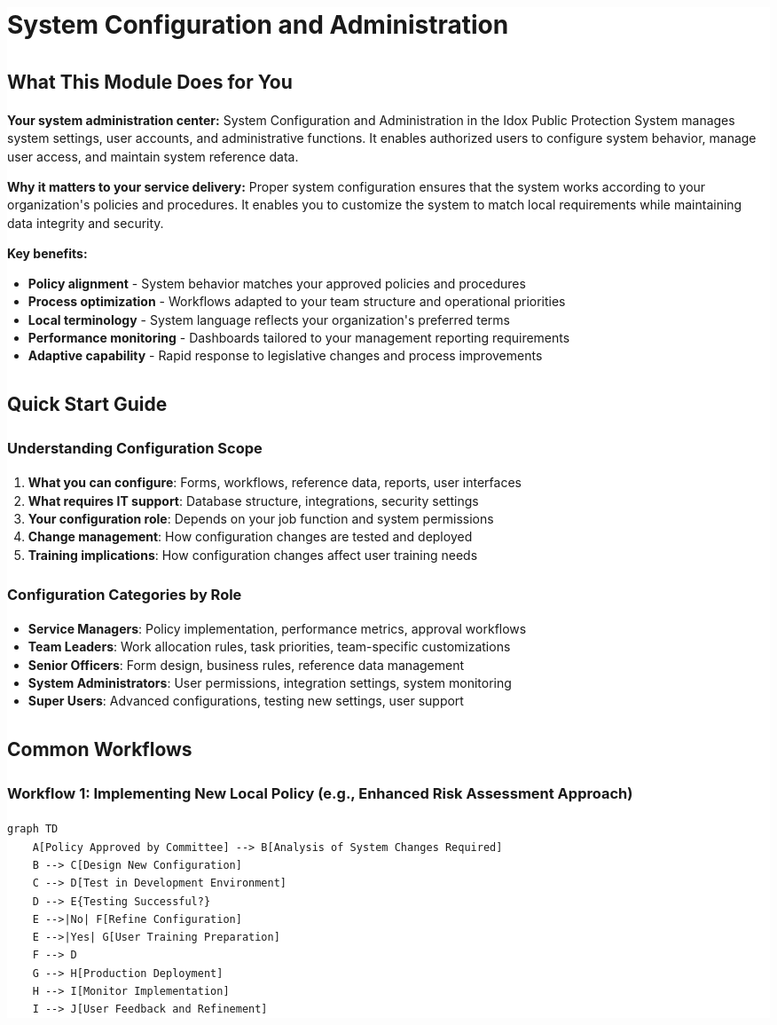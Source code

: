 # System Configuration and Administration 

## What This Module Does for You

**Your system administration center:** System Configuration and Administration in the Idox Public Protection System manages system settings, user accounts, and administrative functions. It enables authorized users to configure system behavior, manage user access, and maintain system reference data.

**Why it matters to your service delivery:** Proper system configuration ensures that the system works according to your organization's policies and procedures. It enables you to customize the system to match local requirements while maintaining data integrity and security.

**Key benefits:**
- **Policy alignment** - System behavior matches your approved policies and procedures
- **Process optimization** - Workflows adapted to your team structure and operational priorities
- **Local terminology** - System language reflects your organization's preferred terms
- **Performance monitoring** - Dashboards tailored to your management reporting requirements
- **Adaptive capability** - Rapid response to legislative changes and process improvements

## Quick Start Guide

### Understanding Configuration Scope
1. **What you can configure**: Forms, workflows, reference data, reports, user interfaces
2. **What requires IT support**: Database structure, integrations, security settings
3. **Your configuration role**: Depends on your job function and system permissions
4. **Change management**: How configuration changes are tested and deployed
5. **Training implications**: How configuration changes affect user training needs

### Configuration Categories by Role
- **Service Managers**: Policy implementation, performance metrics, approval workflows
- **Team Leaders**: Work allocation rules, task priorities, team-specific customizations  
- **Senior Officers**: Form design, business rules, reference data management
- **System Administrators**: User permissions, integration settings, system monitoring
- **Super Users**: Advanced configurations, testing new settings, user support

## Common Workflows

### Workflow 1: Implementing New Local Policy (e.g., Enhanced Risk Assessment Approach)

```mermaid
graph TD
    A[Policy Approved by Committee] --> B[Analysis of System Changes Required]
    B --> C[Design New Configuration]
    C --> D[Test in Development Environment]
    D --> E{Testing Successful?}
    E -->|No| F[Refine Configuration]
    E -->|Yes| G[User Training Preparation]
    F --> D
    G --> H[Production Deployment]
    H --> I[Monitor Implementation]
    I --> J[User Feedback and Refinement]
```
